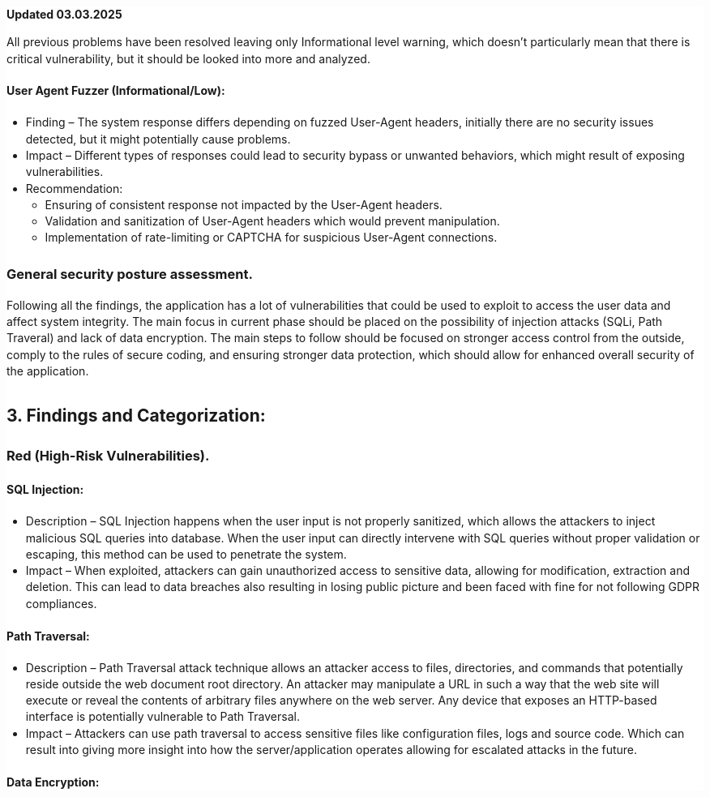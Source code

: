 **Updated 03.03.2025**

All previous problems have been resolved leaving only Informational level warning, which doesn’t particularly mean that there is critical vulnerability, but it should be looked into more and analyzed.

#### User Agent Fuzzer (Informational/Low):

-	Finding – The system response differs depending on fuzzed User-Agent headers, initially there are no security issues detected, but it might potentially cause problems.
-	Impact – Different types of responses could lead to security bypass or unwanted behaviors, which might result of exposing vulnerabilities.
-	Recommendation:
    -	Ensuring of consistent response not impacted by the User-Agent headers.
    -	Validation and sanitization of User-Agent headers which would prevent manipulation.
    -	Implementation of rate-limiting or CAPTCHA	 for suspicious User-Agent connections.

### General security posture assessment.

Following all the findings, the application has a lot of vulnerabilities that could be used to exploit to access the user data and affect system integrity. The main focus in current phase should be placed on the possibility of injection attacks (SQLi, Path Traveral) and lack of data encryption. The main steps to follow should be focused on stronger access control from the outside, comply to the rules of secure coding, and ensuring stronger data protection, which should allow for enhanced overall security of the application.

## 3. Findings and Categorization:

### Red (High-Risk Vulnerabilities).

#### SQL Injection:

-	Description – SQL Injection happens when the user input is not properly sanitized, which allows the attackers to inject malicious SQL queries into database. When the user input can directly intervene with SQL queries without proper validation or escaping, this method can be used to penetrate the system.
-	Impact – When exploited, attackers can gain unauthorized access to sensitive data, allowing for modification, extraction and deletion. This can lead to data breaches also resulting in losing public picture and been faced with fine for not following GDPR compliances.

#### Path Traversal:

-	Description – Path Traversal attack technique allows an attacker access to files, directories, and commands that potentially reside outside the web document root directory. An attacker may manipulate a URL in such a way that the web site will execute or reveal the contents of arbitrary files anywhere on the web server. Any device that exposes an HTTP-based interface is potentially vulnerable to Path Traversal.
-	Impact – Attackers can use path traversal to access sensitive files like configuration files, logs and source code. Which can result into giving more insight into how the server/application operates allowing for escalated attacks in the future.

#### Data Encryption:
